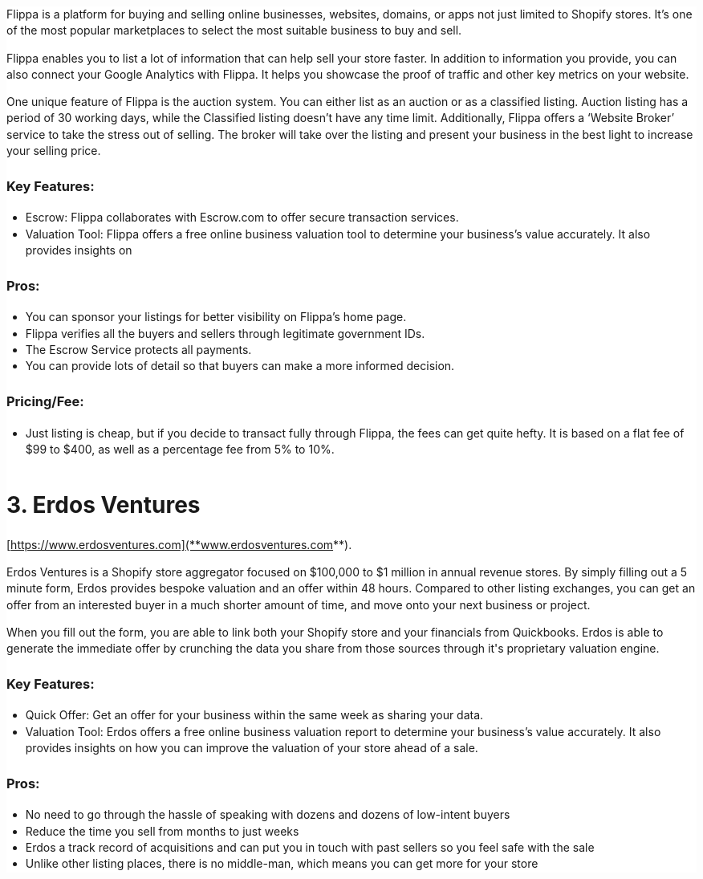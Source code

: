 Flippa is a platform for buying and selling online businesses, websites, domains, or apps not just limited to Shopify stores. It’s one of the most popular marketplaces to select the most suitable business to buy and sell.

Flippa enables you to list a lot of information that can help sell your store faster. In addition to information you provide, you can also connect your Google Analytics with Flippa. It helps you showcase the proof of traffic and other key metrics on your website.

One unique feature of Flippa is the auction system. You can either list as an auction or as a classified listing. Auction listing has a period of 30 working days, while the Classified listing doesn’t have any time limit. Additionally, Flippa offers a ‘Website Broker’ service to take the stress out of selling. The broker will take over the listing and present your business in the best light to increase your selling price.

### Key Features:
- Escrow: Flippa collaborates with Escrow.com to offer secure transaction services.
- Valuation Tool: Flippa offers a free online business valuation tool to determine your business’s value accurately. It also provides insights on 

### Pros:
- You can sponsor your listings for better visibility on Flippa’s home page.
- Flippa verifies all the buyers and sellers through legitimate government IDs.
- The Escrow Service protects all payments.
- You can provide lots of detail so that buyers can make a more informed decision.

### Pricing/Fee:
- Just listing is cheap, but if you decide to transact fully through Flippa, the fees can get quite hefty. It is based on a flat fee of $99 to $400, as well as a percentage fee from 5% to 10%.


# 3. Erdos Ventures
[https://www.erdosventures.com](**www.erdosventures.com**).


Erdos Ventures is a Shopify store aggregator focused on $100,000 to $1 million in annual revenue stores. By simply filling out a 5 minute form, Erdos provides bespoke valuation and an offer within 48 hours. Compared to other listing exchanges, you can get an offer from an interested buyer in a much shorter amount of time, and move onto your next business or project. 

When you fill out the form, you are able to link both your Shopify store and your financials from Quickbooks. Erdos is able to generate the immediate offer by crunching the data you share from those sources through it's proprietary valuation engine.  


### Key Features:
- Quick Offer: Get an offer for your business within the same week as sharing your data.
- Valuation Tool: Erdos offers a free online business valuation report to determine your business’s value accurately. It also provides insights on how you can improve the valuation of your store ahead of a sale. 

### Pros:
- No need to go through the hassle of speaking with dozens and dozens of low-intent buyers
- Reduce the time you sell from months to just weeks
- Erdos a track record of acquisitions and can put you in touch with past sellers so you feel safe with the sale
- Unlike other listing places, there is no middle-man, which means you can get more for your store
